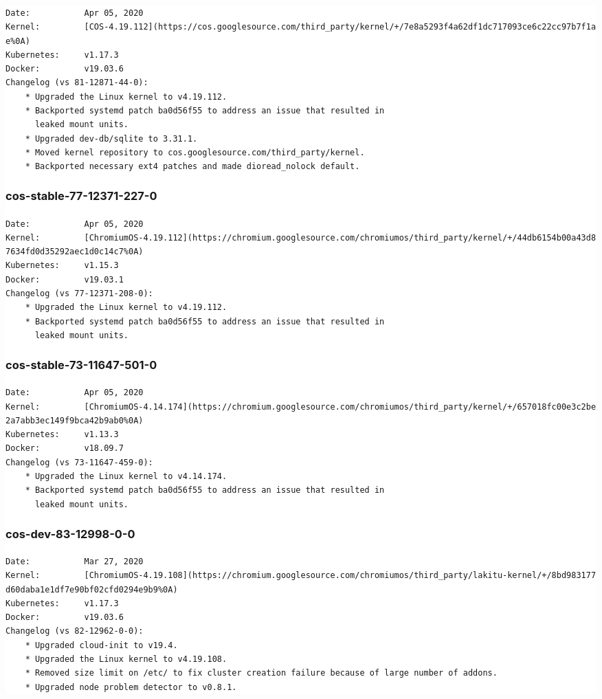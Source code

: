     Date:           Apr 05, 2020
    Kernel:         [COS-4.19.112](https://cos.googlesource.com/third_party/kernel/+/7e8a5293f4a62df1dc717093ce6c22cc97b7f1ae%0A)
    Kubernetes:     v1.17.3
    Docker:         v19.03.6
    Changelog (vs 81-12871-44-0):
        * Upgraded the Linux kernel to v4.19.112.
        * Backported systemd patch ba0d56f55 to address an issue that resulted in
          leaked mount units.
        * Upgraded dev-db/sqlite to 3.31.1.
        * Moved kernel repository to cos.googlesource.com/third_party/kernel.
        * Backported necessary ext4 patches and made dioread_nolock default.
    

###  cos-stable-77-12371-227-0

    
    
    Date:           Apr 05, 2020
    Kernel:         [ChromiumOS-4.19.112](https://chromium.googlesource.com/chromiumos/third_party/kernel/+/44db6154b00a43d87634fd0d35292aec1d0c14c7%0A)
    Kubernetes:     v1.15.3
    Docker:         v19.03.1
    Changelog (vs 77-12371-208-0):
        * Upgraded the Linux kernel to v4.19.112.
        * Backported systemd patch ba0d56f55 to address an issue that resulted in
          leaked mount units.
    

###  cos-stable-73-11647-501-0

    
    
    Date:           Apr 05, 2020
    Kernel:         [ChromiumOS-4.14.174](https://chromium.googlesource.com/chromiumos/third_party/kernel/+/657018fc00e3c2be2a7abb3ec149f9bca42b9ab0%0A)
    Kubernetes:     v1.13.3
    Docker:         v18.09.7
    Changelog (vs 73-11647-459-0):
        * Upgraded the Linux kernel to v4.14.174.
        * Backported systemd patch ba0d56f55 to address an issue that resulted in
          leaked mount units.
    

###  cos-dev-83-12998-0-0

    
    
    Date:           Mar 27, 2020
    Kernel:         [ChromiumOS-4.19.108](https://chromium.googlesource.com/chromiumos/third_party/lakitu-kernel/+/8bd983177d60daba1e1df7e90bf02cfd0294e9b9%0A)
    Kubernetes:     v1.17.3
    Docker:         v19.03.6
    Changelog (vs 82-12962-0-0):
        * Upgraded cloud-init to v19.4.
        * Upgraded the Linux kernel to v4.19.108.
        * Removed size limit on /etc/ to fix cluster creation failure because of large number of addons.
        * Upgraded node problem detector to v0.8.1.
    